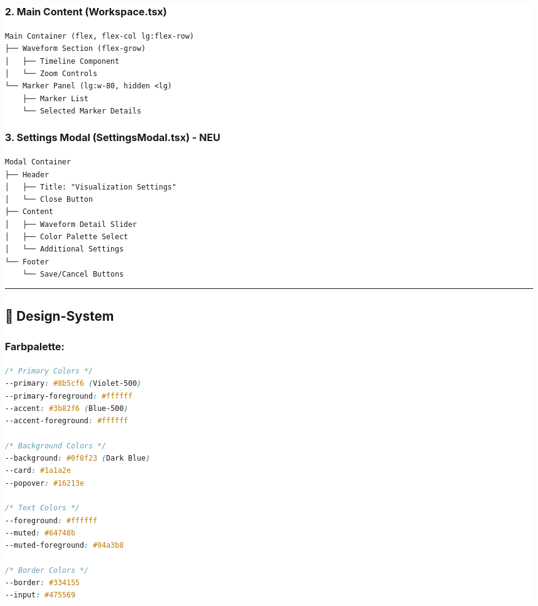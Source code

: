 ### **2. Main Content (Workspace.tsx)**
```
Main Container (flex, flex-col lg:flex-row)
├── Waveform Section (flex-grow)
│   ├── Timeline Component
│   └── Zoom Controls
└── Marker Panel (lg:w-80, hidden <lg)
    ├── Marker List
    └── Selected Marker Details
```

### **3. Settings Modal (SettingsModal.tsx) - NEU**
```
Modal Container
├── Header
│   ├── Title: "Visualization Settings"
│   └── Close Button
├── Content
│   ├── Waveform Detail Slider
│   ├── Color Palette Select
│   └── Additional Settings
└── Footer
    └── Save/Cancel Buttons
```

---

## **🎨 Design-System**

### **Farbpalette:**
```css
/* Primary Colors */
--primary: #8b5cf6 (Violet-500)
--primary-foreground: #ffffff
--accent: #3b82f6 (Blue-500)
--accent-foreground: #ffffff

/* Background Colors */
--background: #0f0f23 (Dark Blue)
--card: #1a1a2e
--popover: #16213e

/* Text Colors */
--foreground: #ffffff
--muted: #64748b
--muted-foreground: #94a3b8

/* Border Colors */
--border: #334155
--input: #475569
```
